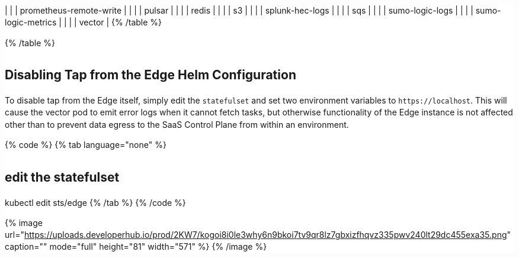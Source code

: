 |  |  | prometheus-remote-write | 
|  |  | pulsar | 
|  |  | redis | 
|  |  | s3 | 
|  |  | splunk-hec-logs | 
|  |  | sqs | 
|  |  | sumo-logic-logs | 
|  |  | sumo-logic-metrics | 
|  |  | vector | 
{% /table %}

{% /table %}

## Disabling Tap from the Edge Helm Configuration

To disable tap from the Edge itself, simply edit the `statefulset` and set two environment variables to `https://localhost`.  This will cause the vector pod to emit error logs when it cannot fetch tasks, but otherwise functionality of the Edge instance is not affected other than to prevent data egress to the SaaS Control Plane from within an environment.


{% code %}
{% tab language="none" %}

## edit the statefulset
kubectl edit sts/edge
{% /tab %}
{% /code %}



{% image url="https://uploads.developerhub.io/prod/2KW7/kogoi8i0le3why6n9bkoi7tv9qr8lz7gbxizfhqvz335pwv240lt29dc455exa35.png" caption="" mode="full" height="81" width="571" %}
{% /image %}


